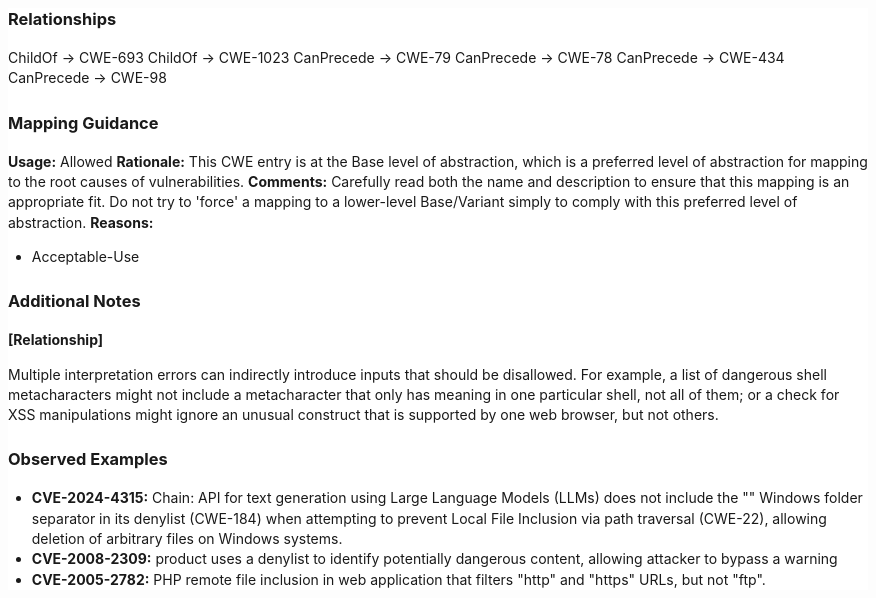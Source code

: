 ### Relationships
ChildOf -> CWE-693
ChildOf -> CWE-1023
CanPrecede -> CWE-79
CanPrecede -> CWE-78
CanPrecede -> CWE-434
CanPrecede -> CWE-98

### Mapping Guidance
**Usage:** Allowed
**Rationale:** This CWE entry is at the Base level of abstraction, which is a preferred level of abstraction for mapping to the root causes of vulnerabilities.
**Comments:** Carefully read both the name and description to ensure that this mapping is an appropriate fit. Do not try to 'force' a mapping to a lower-level Base/Variant simply to comply with this preferred level of abstraction.
**Reasons:**
- Acceptable-Use


### Additional Notes
**[Relationship]** 

Multiple interpretation errors can indirectly introduce inputs that should be disallowed. For example, a list of dangerous shell metacharacters might not include a metacharacter that only has meaning in one particular shell, not all of them; or a check for XSS manipulations might ignore an unusual construct that is supported by one web browser, but not others.




### Observed Examples
- **CVE-2024-4315:** Chain: API for text generation using Large Language Models (LLMs) does not include the "\" Windows folder separator in its denylist (CWE-184) when attempting to prevent Local File Inclusion via path traversal (CWE-22), allowing deletion of arbitrary files on Windows systems.
- **CVE-2008-2309:** product uses a denylist to identify potentially dangerous content, allowing attacker to bypass a warning
- **CVE-2005-2782:** PHP remote file inclusion in web application that filters "http" and "https" URLs, but not "ftp".

